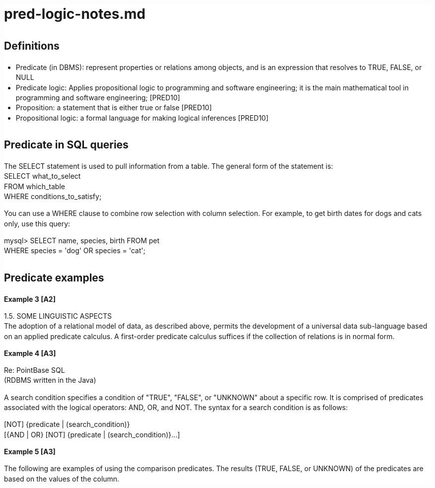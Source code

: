 # pred-logic-notes.md  

## Definitions  

* Predicate (in DBMS): represent properties or relations among objects, and is an expression that resolves to TRUE, FALSE, or NULL  
* Predicate logic: Applies propositional logic to programming and software engineering; it is the main mathematical tool in programming and software engineering; [PRED10]  
* Proposition: a statement that is either true or false [PRED10]  
* Propositional logic: a formal language for making logical
inferences [PRED10]  

## Predicate in SQL queries  

The SELECT statement is used to pull information from a table. The general form of the statement is:  
SELECT what_to_select  
FROM which_table  
WHERE conditions_to_satisfy;  

You can use a WHERE clause to combine row selection with column selection. For example, to get birth dates for dogs and cats only, use this query:  

mysql> SELECT name, species, birth FROM pet  
WHERE species = 'dog' OR species = 'cat';  

## Predicate examples  

**Example 3 [A2]**  

1.5. SOME LINGUISTIC ASPECTS  
The adoption of a relational model of data, as described above, permits the development of a universal data sub-language based on an applied predicate calculus. A first-order predicate calculus suffices if the collection of relations is in normal form.  

**Example 4 [A3]**  

Re: PointBase SQL  
(RDBMS written in the Java)  

A search condition specifies a condition of "TRUE", "FALSE", or "UNKNOWN"
about a specific row. It is comprised of predicates associated with the
logical operators: AND, OR, and NOT. The syntax for a search condition is
as follows:  

[NOT] {predicate | (search_condition)}  
[{AND | OR} [NOT] {predicate | (search_condition)}...]  

**Example 5 [A3]**  

The following are examples of using the comparison predicates. The results (TRUE, FALSE, or UNKNOWN) of the predicates are based on the values of the column.  
